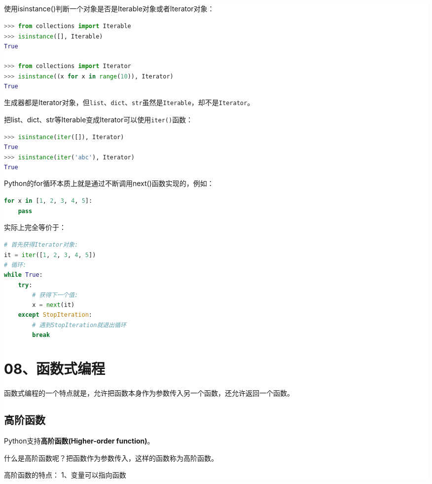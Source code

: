 使用isinstance()判断一个对象是否是Iterable对象或者Iterator对象：

```python
>>> from collections import Iterable
>>> isinstance([], Iterable)
True

>>> from collections import Iterator
>>> isinstance((x for x in range(10)), Iterator)
True
```

生成器都是Iterator对象，但`list`、`dict`、`str`虽然是`Iterable`，却不是`Iterator`。

把list、dict、str等Iterable变成Iterator可以使用`iter()`函数：

```python
>>> isinstance(iter([]), Iterator)
True
>>> isinstance(iter('abc'), Iterator)
True
```

Python的for循环本质上就是通过不断调用next()函数实现的，例如：

```python
for x in [1, 2, 3, 4, 5]:
    pass
```

实际上完全等价于：

```python
# 首先获得Iterator对象:
it = iter([1, 2, 3, 4, 5])
# 循环:
while True:
    try:
        # 获得下一个值:
        x = next(it)
    except StopIteration:
        # 遇到StopIteration就退出循环
        break
```

# 08、函数式编程

函数式编程的一个特点就是，允许把函数本身作为参数传入另一个函数，还允许返回一个函数。

## 高阶函数

Python支持**高阶函数(Higher-order function)**。

什么是高阶函数呢？把函数作为参数传入，这样的函数称为高阶函数。

高阶函数的特点：
1、变量可以指向函数

